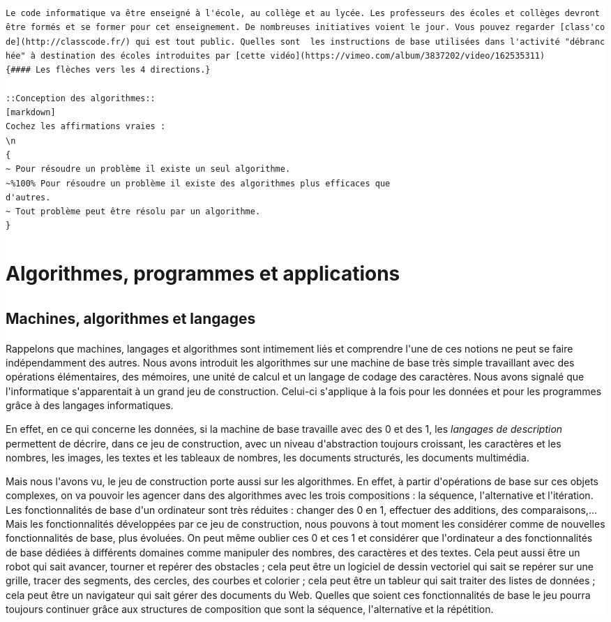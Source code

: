 ```compréhension
Le code informatique va être enseigné à l'école, au collège et au lycée. Les professeurs des écoles et collèges devront être formés et se former pour cet enseignement. De nombreuses initiatives voient le jour. Vous pouvez regarder [class'code](http://classcode.fr/) qui est tout public. Quelles sont  les instructions de base utilisées dans l'activité "débranchée" à destination des écoles introduites par [cette vidéo](https://vimeo.com/album/3837202/video/162535311)
{#### Les flèches vers les 4 directions.}

::Conception des algorithmes::
[markdown]
Cochez les affirmations vraies :
\n
{
~ Pour résoudre un problème il existe un seul algorithme.
~%100% Pour résoudre un problème il existe des algorithmes plus efficaces que
d'autres.
~ Tout problème peut être résolu par un algorithme.
}
```


# Algorithmes, programmes et applications

## Machines, algorithmes et langages

Rappelons que machines, langages et algorithmes sont intimement liés
et comprendre l'une de ces notions ne peut se faire indépendamment des
autres. Nous avons introduit les algorithmes sur une machine de base
très simple travaillant avec des opérations élémentaires, des
mémoires, une unité de calcul et un langage de codage des
caractères. Nous avons signalé que l'informatique s'apparentait à un
grand jeu de construction. Celui-ci s'applique à la fois pour les
données et pour les programmes grâce à des langages informatiques.

En effet, en ce qui concerne les données, si la machine de base
travaille avec des 0 et des 1, les *langages de description*
permettent de décrire, dans ce jeu de construction, avec un niveau
d'abstraction toujours croissant, les caractères et les nombres, les
images, les textes et les tableaux de nombres, les documents
structurés, les documents multimédia.

Mais nous l'avons vu, le jeu de construction porte aussi sur les
algorithmes. En effet, à partir d'opérations de base sur ces objets
complexes, on va pouvoir les agencer dans des algorithmes avec les
trois compositions : la séquence, l'alternative et l'itération. Les
fonctionnalités de base d'un ordinateur sont très réduites : changer
des 0 en 1, effectuer des additions, des comparaisons,...  Mais les
fonctionnalités développées par ce jeu de construction, nous pouvons à
tout moment les considérer comme de nouvelles fonctionnalités de base,
plus évoluées. On peut même oublier ces 0 et ces 1 et considérer que
l'ordinateur a des fonctionnalités de base dédiées à différents
domaines comme manipuler des nombres, des caractères et des
textes. Cela peut aussi être un robot qui sait avancer, tourner et
repérer des obstacles ; cela peut être un logiciel de dessin vectoriel
qui sait se repérer sur une grille, tracer des segments, des cercles,
des courbes et colorier ; cela peut être un tableur qui sait traiter
des listes de données ; cela peut être un navigateur qui sait gérer
des documents du Web. Quelles que soient ces fonctionnalités de base
le jeu pourra toujours continuer grâce aux structures de composition
que sont la séquence, l'alternative et la répétition.

